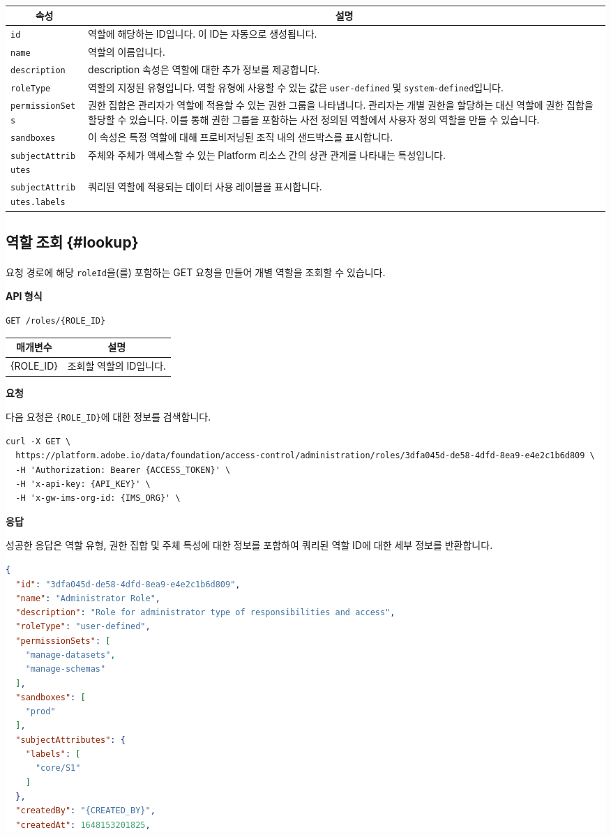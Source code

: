 | 속성 | 설명 |
| --- | --- |
| `id` | 역할에 해당하는 ID입니다. 이 ID는 자동으로 생성됩니다. |
| `name` | 역할의 이름입니다. |
| `description` | description 속성은 역할에 대한 추가 정보를 제공합니다. |
| `roleType` | 역할의 지정된 유형입니다. 역할 유형에 사용할 수 있는 값은 `user-defined` 및 `system-defined`입니다. |
| `permissionSets` | 권한 집합은 관리자가 역할에 적용할 수 있는 권한 그룹을 나타냅니다. 관리자는 개별 권한을 할당하는 대신 역할에 권한 집합을 할당할 수 있습니다. 이를 통해 권한 그룹을 포함하는 사전 정의된 역할에서 사용자 정의 역할을 만들 수 있습니다. |
| `sandboxes` | 이 속성은 특정 역할에 대해 프로비저닝된 조직 내의 샌드박스를 표시합니다. |
| `subjectAttributes` | 주체와 주체가 액세스할 수 있는 Platform 리소스 간의 상관 관계를 나타내는 특성입니다. |
| `subjectAttributes.labels` | 쿼리된 역할에 적용되는 데이터 사용 레이블을 표시합니다. |

## 역할 조회 {#lookup}

요청 경로에 해당 `roleId`을(를) 포함하는 GET 요청을 만들어 개별 역할을 조회할 수 있습니다.

**API 형식**

```http
GET /roles/{ROLE_ID}
```

| 매개변수 | 설명 |
| --- | --- |
| {ROLE_ID} | 조회할 역할의 ID입니다. |

**요청**

다음 요청은 `{ROLE_ID}`에 대한 정보를 검색합니다.

```shell
curl -X GET \
  https://platform.adobe.io/data/foundation/access-control/administration/roles/3dfa045d-de58-4dfd-8ea9-e4e2c1b6d809 \
  -H 'Authorization: Bearer {ACCESS_TOKEN}' \
  -H 'x-api-key: {API_KEY}' \
  -H 'x-gw-ims-org-id: {IMS_ORG}' \
```

**응답**

성공한 응답은 역할 유형, 권한 집합 및 주체 특성에 대한 정보를 포함하여 쿼리된 역할 ID에 대한 세부 정보를 반환합니다.

```json
{
  "id": "3dfa045d-de58-4dfd-8ea9-e4e2c1b6d809",
  "name": "Administrator Role",
  "description": "Role for administrator type of responsibilities and access",
  "roleType": "user-defined",
  "permissionSets": [
    "manage-datasets",
    "manage-schemas"
  ],
  "sandboxes": [
    "prod"
  ],
  "subjectAttributes": {
    "labels": [
      "core/S1"
    ]
  },
  "createdBy": "{CREATED_BY}",
  "createdAt": 1648153201825,
```